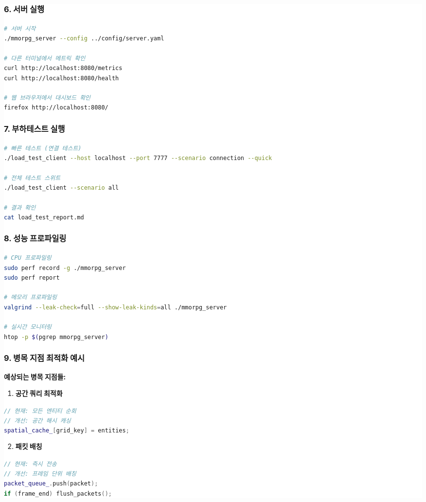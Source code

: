 ### 6. 서버 실행
```bash
# 서버 시작
./mmorpg_server --config ../config/server.yaml

# 다른 터미널에서 메트릭 확인
curl http://localhost:8080/metrics
curl http://localhost:8080/health

# 웹 브라우저에서 대시보드 확인
firefox http://localhost:8080/
```

### 7. 부하테스트 실행
```bash
# 빠른 테스트 (연결 테스트)
./load_test_client --host localhost --port 7777 --scenario connection --quick

# 전체 테스트 스위트
./load_test_client --scenario all

# 결과 확인
cat load_test_report.md
```

### 8. 성능 프로파일링
```bash
# CPU 프로파일링
sudo perf record -g ./mmorpg_server
sudo perf report

# 메모리 프로파일링
valgrind --leak-check=full --show-leak-kinds=all ./mmorpg_server

# 실시간 모니터링
htop -p $(pgrep mmorpg_server)
```

### 9. 병목 지점 최적화 예시

**예상되는 병목 지점들:**

1. **공간 쿼리 최적화**
```cpp
// 현재: 모든 엔티티 순회
// 개선: 공간 해시 캐싱
spatial_cache_[grid_key] = entities;
```

2. **패킷 배칭**
```cpp
// 현재: 즉시 전송
// 개선: 프레임 단위 배칭
packet_queue_.push(packet);
if (frame_end) flush_packets();
```
